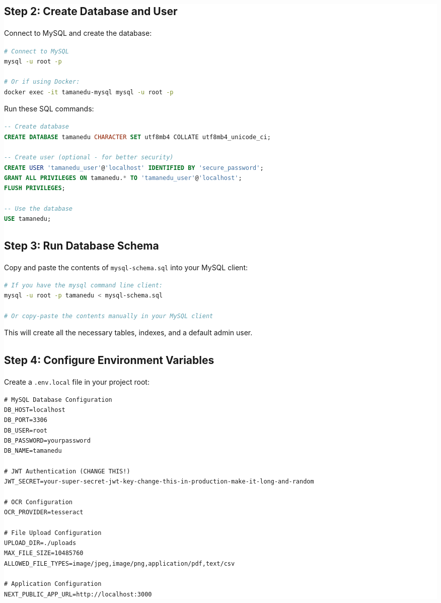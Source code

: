## Step 2: Create Database and User

Connect to MySQL and create the database:

```bash
# Connect to MySQL
mysql -u root -p

# Or if using Docker:
docker exec -it tamanedu-mysql mysql -u root -p
```

Run these SQL commands:

```sql
-- Create database
CREATE DATABASE tamanedu CHARACTER SET utf8mb4 COLLATE utf8mb4_unicode_ci;

-- Create user (optional - for better security)
CREATE USER 'tamanedu_user'@'localhost' IDENTIFIED BY 'secure_password';
GRANT ALL PRIVILEGES ON tamanedu.* TO 'tamanedu_user'@'localhost';
FLUSH PRIVILEGES;

-- Use the database
USE tamanedu;
```

## Step 3: Run Database Schema

Copy and paste the contents of `mysql-schema.sql` into your MySQL client:

```bash
# If you have the mysql command line client:
mysql -u root -p tamanedu < mysql-schema.sql

# Or copy-paste the contents manually in your MySQL client
```

This will create all the necessary tables, indexes, and a default admin user.

## Step 4: Configure Environment Variables

Create a `.env.local` file in your project root:

```env
# MySQL Database Configuration
DB_HOST=localhost
DB_PORT=3306
DB_USER=root
DB_PASSWORD=yourpassword
DB_NAME=tamanedu

# JWT Authentication (CHANGE THIS!)
JWT_SECRET=your-super-secret-jwt-key-change-this-in-production-make-it-long-and-random

# OCR Configuration
OCR_PROVIDER=tesseract

# File Upload Configuration
UPLOAD_DIR=./uploads
MAX_FILE_SIZE=10485760
ALLOWED_FILE_TYPES=image/jpeg,image/png,application/pdf,text/csv

# Application Configuration
NEXT_PUBLIC_APP_URL=http://localhost:3000
```

